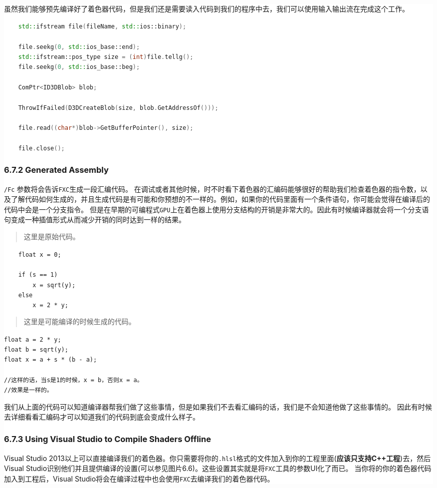虽然我们能够预先编译好了着色器代码，但是我们还是需要读入代码到我们的程序中去，我们可以使用输入输出流在完成这个工作。

```C++
    std::ifstream file(fileName, std::ios::binary);

    file.seekg(0, std::ios_base::end);
    std::ifstream::pos_type size = (int)file.tellg();
    file.seekg(0, std::ios_base::beg);

    ComPtr<ID3DBlob> blob;

    ThrowIfFailed(D3DCreateBlob(size, blob.GetAddressOf()));

    file.read((char*)blob->GetBufferPointer(), size);

    file.close();
```

### 6.7.2 Generated Assembly

`/Fc` 参数将会告诉`FXC`生成一段汇编代码。
在调试或者其他时候，时不时看下着色器的汇编码能够很好的帮助我们检查着色器的指令数，以及了解代码如何生成的，并且生成代码是有可能和你预想的不一样的。例如，如果你的代码里面有一个条件语句，你可能会觉得在编译后的代码中会是一个分支指令。
但是在早期的可编程式`GPU`上在着色器上使用分支结构的开销是非常大的。因此有时候编译器就会将一个分支语句变成一种插值形式从而减少开销的同时达到一样的结果。

> 这里是原始代码。

```hlsl
    float x = 0;

    if (s == 1)
        x = sqrt(y);
    else
        x = 2 * y;
```

> 这里是可能编译的时候生成的代码。

```hlsl
float a = 2 * y;
float b = sqrt(y);
float x = a + s * (b - a);

//这样的话，当s是1的时候，x = b，否则x = a。
//效果是一样的。
```

我们从上面的代码可以知道编译器帮我们做了这些事情，但是如果我们不去看汇编码的话，我们是不会知道他做了这些事情的。
因此有时候去详细看看汇编码才可以知道我们的代码到底会变成什么样子。

### 6.7.3 Using Visual Studio to Compile Shaders Offline

Visual Studio 2013以上可以直接编译我们的着色器。你只需要将你的`.hlsl`格式的文件加入到你的工程里面(**应该只支持C++工程**)去，然后Visual Studio识别他们并且提供编译的设置(可以参见图片6.6)。这些设置其实就是将`FXC`工具的参数UI化了而已。
当你将的你的着色器代码加入到工程后，Visual Studio将会在编译过程中也会使用`FXC`去编译我们的着色器代码。
